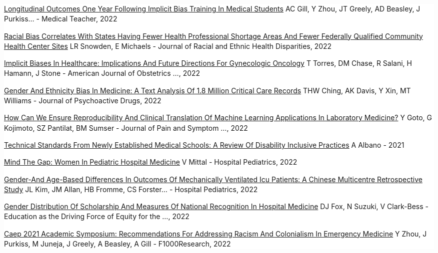[Longitudinal Outcomes One Year Following Implicit Bias Training In
Medical
Students](https://www.tandfonline.com/doi/abs/10.1080/0142159X.2021.2023120)
AC Gill, Y Zhou, JT Greely, AD Beasley, J Purkiss… - Medical Teacher,
2022

[Racial Bias Correlates With States Having Fewer Health Professional
Shortage Areas And Fewer Federally Qualified Community Health Center
Sites](https://link.springer.com/article/10.1007/s40615-021-01223-0) LR
Snowden, E Michaels - Journal of Racial and Ethnic Health Disparities,
2022

[Implicit Biases In Healthcare: Implications And Future Directions For
Gynecologic
Oncology](https://www.sciencedirect.com/science/article/pii/S0002937822000059)
T Torres, DM Chase, R Salani, H Hamann, J Stone - American Journal of
Obstetrics …, 2022

[Gender And Ethnicity Bias In Medicine: A Text Analysis Of 1.8 Million
Critical Care
Records](https://psyarxiv.com/xpb2k/download%3Fformat%3Dpdf) THW Ching,
AK Davis, Y Xin, MT Williams - Journal of Psychoactive Drugs, 2022

[How Can We Ensure Reproducibility And Clinical Translation Of Machine
Learning Applications In Laboratory
Medicine?](https://academic.oup.com/clinchem/advance-article-abstract/doi/10.1093/clinchem/hvab272/6501535)
Y Goto, G Kojimoto, SZ Pantilat, BM Sumser - Journal of Pain and
Symptom …, 2022

[Technical Standards From Newly Established Medical Schools: A Review Of
Disability Inclusive
Practices](https://journals.sagepub.com/doi/pdf/10.1177/23821205211072763)
A Albano - 2021

[Mind The Gap: Women In Pediatric Hospital
Medicine](https://publications.aap.org/hospitalpediatrics/article-abstract/doi/10.1542/hpeds.2021-006413/184459)
V Mittal - Hospital Pediatrics, 2022

[Gender-And Age-Based Differences In Outcomes Of Mechanically Ventilated
Icu Patients: A Chinese Multicentre Retrospective
Study](https://link.springer.com/article/10.1186/s12871-021-01555-8) JL
Kim, JM Allan, HB Fromme, CS Forster… - Hospital Pediatrics, 2022

[Gender Distribution Of Scholarship And Measures Of National Recognition
In Hospital
Medicine](https://publications.aap.org/hospitalpediatrics/article-abstract/doi/10.1542/hpeds.2021-006278/184458)
DJ Fox, N Suzuki, V Clark-Bess - Education as the Driving Force of
Equity for the …, 2022

[Caep 2021 Academic Symposium: Recommendations For Addressing Racism And
Colonialism In Emergency
Medicine](https://link.springer.com/article/10.1007/s43678-021-00244-2)
Y Zhou, J Purkiss, M Juneja, J Greely, A Beasley, A Gill -
F1000Research, 2022
